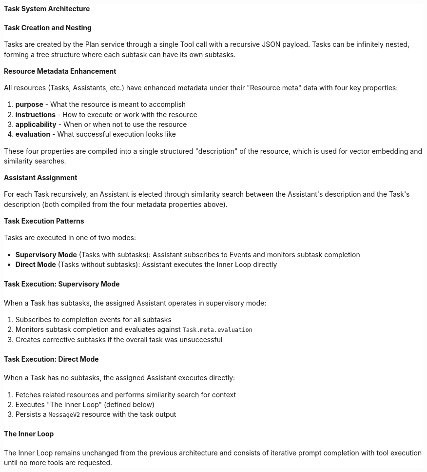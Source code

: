 #### Task System Architecture

**Task Creation and Nesting**

Tasks are created by the Plan service through a single Tool call with a
recursive JSON payload. Tasks can be infinitely nested, forming a tree structure
where each subtask can have its own subtasks.

**Resource Metadata Enhancement**

All resources (Tasks, Assistants, etc.) have enhanced metadata under their
"Resource meta" data with four key properties:

1. **purpose** - What the resource is meant to accomplish
2. **instructions** - How to execute or work with the resource
3. **applicability** - When or when not to use the resource
4. **evaluation** - What successful execution looks like

These four properties are compiled into a single structured "description" of the
resource, which is used for vector embedding and similarity searches.

**Assistant Assignment**

For each Task recursively, an Assistant is elected through similarity search
between the Assistant's description and the Task's description (both compiled
from the four metadata properties above).

**Task Execution Patterns**

Tasks are executed in one of two modes:

- **Supervisory Mode** (Tasks with subtasks): Assistant subscribes to Events and
  monitors subtask completion
- **Direct Mode** (Tasks without subtasks): Assistant executes the Inner Loop
  directly

#### Task Execution: Supervisory Mode

When a Task has subtasks, the assigned Assistant operates in supervisory mode:

1. Subscribes to completion events for all subtasks
2. Monitors subtask completion and evaluates against `Task.meta.evaluation`
3. Creates corrective subtasks if the overall task was unsuccessful

#### Task Execution: Direct Mode

When a Task has no subtasks, the assigned Assistant executes directly:

1. Fetches related resources and performs similarity search for context
2. Executes "The Inner Loop" (defined below)
3. Persists a `MessageV2` resource with the task output

#### The Inner Loop

The Inner Loop remains unchanged from the previous architecture and consists of
iterative prompt completion with tool execution until no more tools are
requested.
